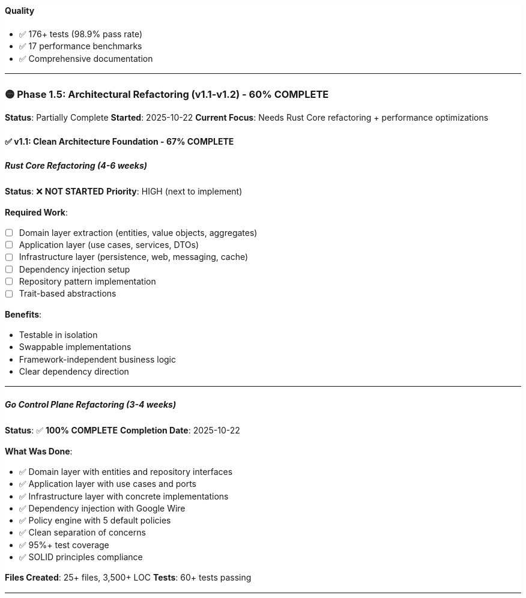 #### Quality
- ✅ 176+ tests (98.9% pass rate)
- ✅ 17 performance benchmarks
- ✅ Comprehensive documentation

---

### 🟡 Phase 1.5: Architectural Refactoring (v1.1-v1.2) - **60% COMPLETE**

**Status**: Partially Complete
**Started**: 2025-10-22
**Current Focus**: Needs Rust Core refactoring + performance optimizations

#### ✅ v1.1: Clean Architecture Foundation - **67% COMPLETE**

##### Rust Core Refactoring (4-6 weeks)
**Status**: ❌ **NOT STARTED**
**Priority**: HIGH (next to implement)

**Required Work**:
- [ ] Domain layer extraction (entities, value objects, aggregates)
- [ ] Application layer (use cases, services, DTOs)
- [ ] Infrastructure layer (persistence, web, messaging, cache)
- [ ] Dependency injection setup
- [ ] Repository pattern implementation
- [ ] Trait-based abstractions

**Benefits**:
- Testable in isolation
- Swappable implementations
- Framework-independent business logic
- Clear dependency direction

---

##### Go Control Plane Refactoring (3-4 weeks)
**Status**: ✅ **100% COMPLETE**
**Completion Date**: 2025-10-22

**What Was Done**:
- ✅ Domain layer with entities and repository interfaces
- ✅ Application layer with use cases and ports
- ✅ Infrastructure layer with concrete implementations
- ✅ Dependency injection with Google Wire
- ✅ Policy engine with 5 default policies
- ✅ Clean separation of concerns
- ✅ 95%+ test coverage
- ✅ SOLID principles compliance

**Files Created**: 25+ files, 3,500+ LOC
**Tests**: 60+ tests passing

---